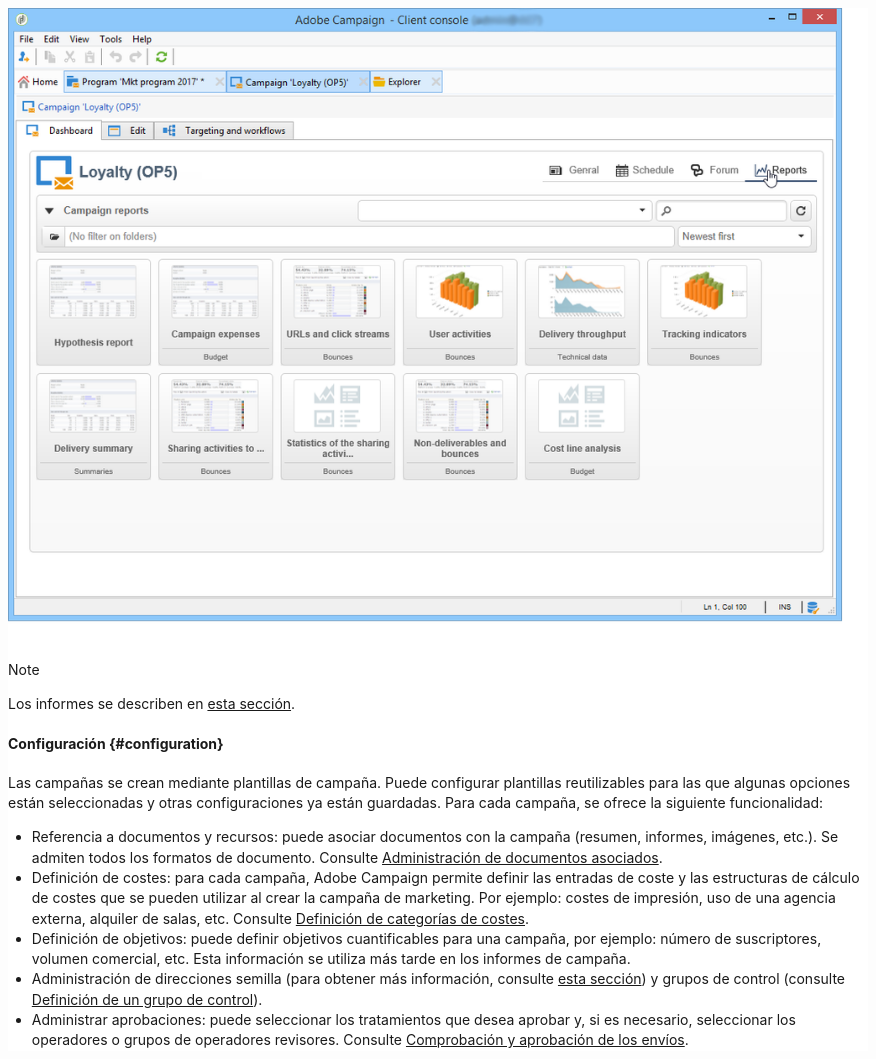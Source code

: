 ![](assets/campaign_reporting_tab.png)

>[!NOTE]
>
>Los informes se describen en [esta sección](../../reporting/using/about-adobe-campaign-reporting-tools.md).

#### Configuración {#configuration}

Las campañas se crean mediante plantillas de campaña. Puede configurar plantillas reutilizables para las que algunas opciones están seleccionadas y otras configuraciones ya están guardadas. Para cada campaña, se ofrece la siguiente funcionalidad:

* Referencia a documentos y recursos: puede asociar documentos con la campaña (resumen, informes, imágenes, etc.). Se admiten todos los formatos de documento. Consulte [Administración de documentos asociados](../../campaign/using/marketing-campaign-deliveries.md#managing-associated-documents).
* Definición de costes: para cada campaña, Adobe Campaign permite definir las entradas de coste y las estructuras de cálculo de costes que se pueden utilizar al crear la campaña de marketing. Por ejemplo: costes de impresión, uso de una agencia externa, alquiler de salas, etc. Consulte [Definición de categorías de costes](../../campaign/using/providers--stocks-and-budgets.md#defining-cost-categories).
* Definición de objetivos: puede definir objetivos cuantificables para una campaña, por ejemplo: número de suscriptores, volumen comercial, etc. Esta información se utiliza más tarde en los informes de campaña.
* Administración de direcciones semilla (para obtener más información, consulte [esta sección](../../delivery/using/about-seed-addresses.md)) y grupos de control (consulte [Definición de un grupo de control](../../campaign/using/marketing-campaign-deliveries.md#defining-a-control-group)).
* Administrar aprobaciones: puede seleccionar los tratamientos que desea aprobar y, si es necesario, seleccionar los operadores o grupos de operadores revisores. Consulte [Comprobación y aprobación de los envíos](../../campaign/using/marketing-campaign-approval.md#checking-and-approving-deliveries).
